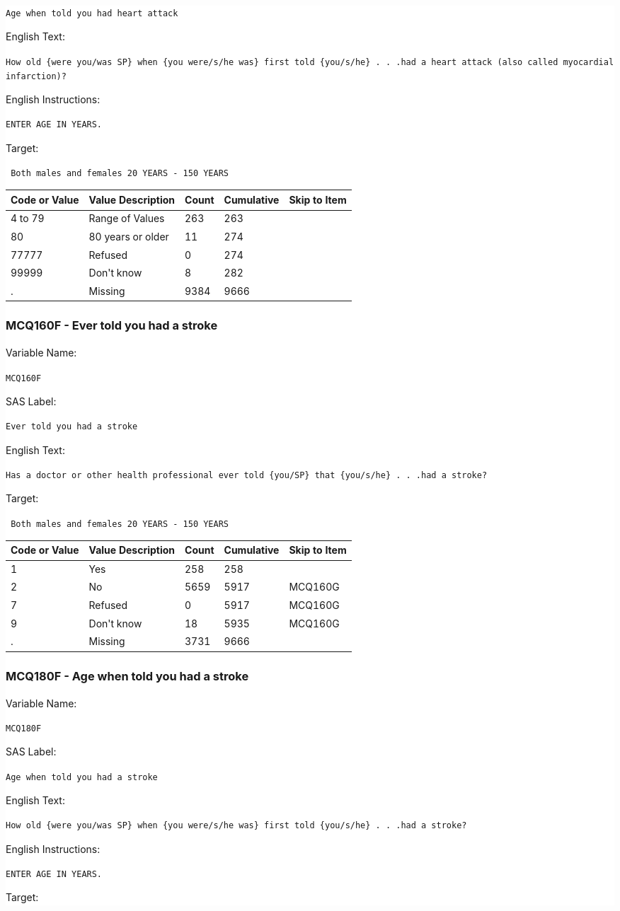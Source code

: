     Age when told you had heart attack
English Text:

    How old {were you/was SP} when {you were/s/he was} first told {you/s/he} . . .had a heart attack (also called myocardial infarction)?
English Instructions:

    ENTER AGE IN YEARS. 
Target:

     Both males and females 20 YEARS - 150 YEARS
Code or Value | Value Description | Count | Cumulative | Skip to Item  
---|---|---|---|---  
4 to 79 | Range of Values | 263 | 263 |   
80 | 80 years or older | 11 | 274 |   
77777 | Refused | 0 | 274 |   
99999 | Don't know | 8 | 282 |   
. | Missing | 9384 | 9666 |   
  
### MCQ160F - Ever told you had a stroke

Variable Name:

    MCQ160F
SAS Label:

    Ever told you had a stroke
English Text:

    Has a doctor or other health professional ever told {you/SP} that {you/s/he} . . .had a stroke?
Target:

     Both males and females 20 YEARS - 150 YEARS
Code or Value | Value Description | Count | Cumulative | Skip to Item  
---|---|---|---|---  
1 | Yes | 258 | 258 |   
2 | No | 5659 | 5917 | MCQ160G  
7 | Refused | 0 | 5917 | MCQ160G  
9 | Don't know | 18 | 5935 | MCQ160G  
. | Missing | 3731 | 9666 |   
  
### MCQ180F - Age when told you had a stroke

Variable Name:

    MCQ180F
SAS Label:

    Age when told you had a stroke
English Text:

    How old {were you/was SP} when {you were/s/he was} first told {you/s/he} . . .had a stroke?
English Instructions:

    ENTER AGE IN YEARS. 
Target:

